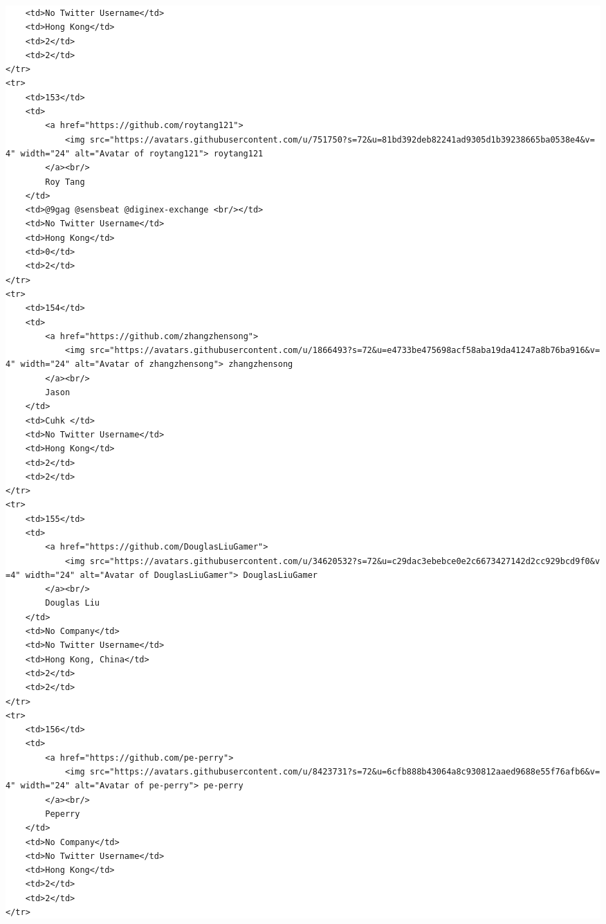 		<td>No Twitter Username</td>
		<td>Hong Kong</td>
		<td>2</td>
		<td>2</td>
	</tr>
	<tr>
		<td>153</td>
		<td>
			<a href="https://github.com/roytang121">
				<img src="https://avatars.githubusercontent.com/u/751750?s=72&u=81bd392deb82241ad9305d1b39238665ba0538e4&v=4" width="24" alt="Avatar of roytang121"> roytang121
			</a><br/>
			Roy Tang
		</td>
		<td>@9gag @sensbeat @diginex-exchange <br/></td>
		<td>No Twitter Username</td>
		<td>Hong Kong</td>
		<td>0</td>
		<td>2</td>
	</tr>
	<tr>
		<td>154</td>
		<td>
			<a href="https://github.com/zhangzhensong">
				<img src="https://avatars.githubusercontent.com/u/1866493?s=72&u=e4733be475698acf58aba19da41247a8b76ba916&v=4" width="24" alt="Avatar of zhangzhensong"> zhangzhensong
			</a><br/>
			Jason
		</td>
		<td>Cuhk </td>
		<td>No Twitter Username</td>
		<td>Hong Kong</td>
		<td>2</td>
		<td>2</td>
	</tr>
	<tr>
		<td>155</td>
		<td>
			<a href="https://github.com/DouglasLiuGamer">
				<img src="https://avatars.githubusercontent.com/u/34620532?s=72&u=c29dac3ebebce0e2c6673427142d2cc929bcd9f0&v=4" width="24" alt="Avatar of DouglasLiuGamer"> DouglasLiuGamer
			</a><br/>
			Douglas Liu
		</td>
		<td>No Company</td>
		<td>No Twitter Username</td>
		<td>Hong Kong, China</td>
		<td>2</td>
		<td>2</td>
	</tr>
	<tr>
		<td>156</td>
		<td>
			<a href="https://github.com/pe-perry">
				<img src="https://avatars.githubusercontent.com/u/8423731?s=72&u=6cfb888b43064a8c930812aaed9688e55f76afb6&v=4" width="24" alt="Avatar of pe-perry"> pe-perry
			</a><br/>
			Peperry
		</td>
		<td>No Company</td>
		<td>No Twitter Username</td>
		<td>Hong Kong</td>
		<td>2</td>
		<td>2</td>
	</tr>